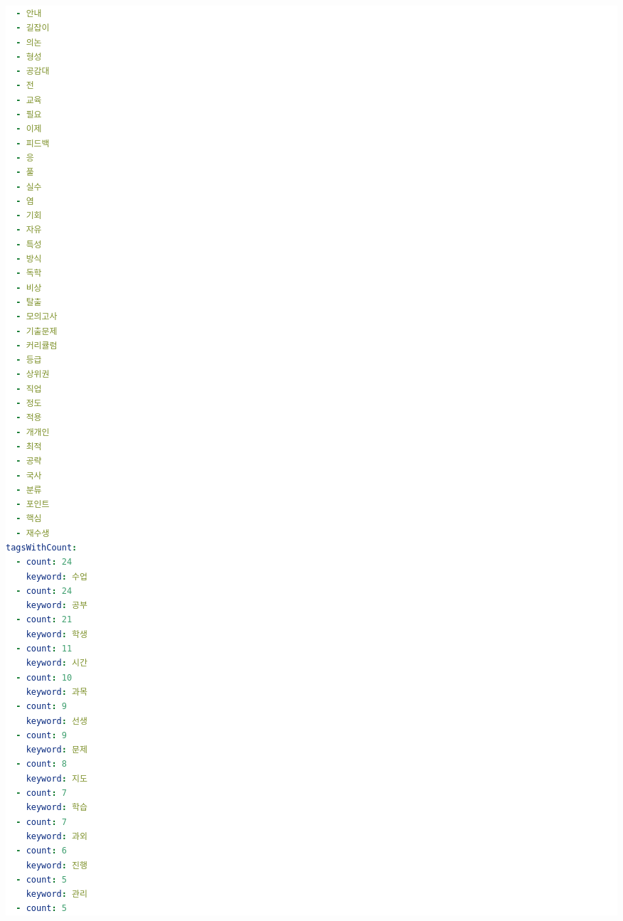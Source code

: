 ```yaml
  - 안내
  - 길잡이
  - 의논
  - 형성
  - 공감대
  - 전
  - 교육
  - 필요
  - 이제
  - 피드백
  - 응
  - 풀
  - 실수
  - 염
  - 기회
  - 자유
  - 특성
  - 방식
  - 독학
  - 비상
  - 탈출
  - 모의고사
  - 기출문제
  - 커리큘럼
  - 등급
  - 상위권
  - 직업
  - 정도
  - 적용
  - 개개인
  - 최적
  - 공략
  - 국사
  - 분류
  - 포인트
  - 핵심
  - 재수생
tagsWithCount:
  - count: 24
    keyword: 수업
  - count: 24
    keyword: 공부
  - count: 21
    keyword: 학생
  - count: 11
    keyword: 시간
  - count: 10
    keyword: 과목
  - count: 9
    keyword: 선생
  - count: 9
    keyword: 문제
  - count: 8
    keyword: 지도
  - count: 7
    keyword: 학습
  - count: 7
    keyword: 과외
  - count: 6
    keyword: 진행
  - count: 5
    keyword: 관리
  - count: 5
```